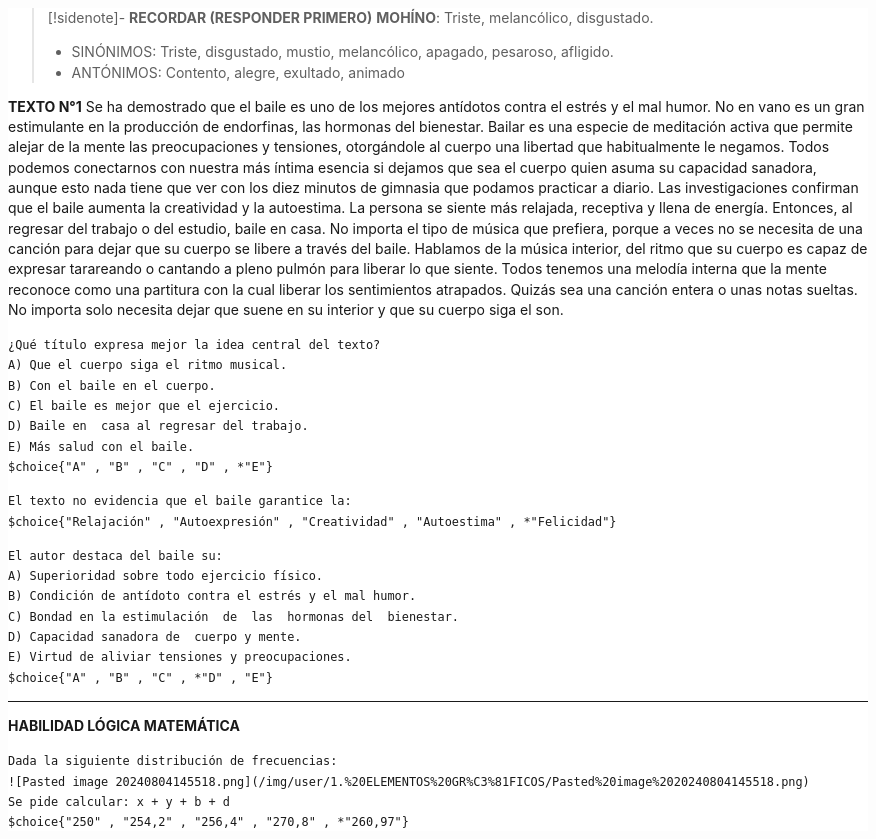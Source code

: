 >[!sidenote]- **RECORDAR (RESPONDER PRIMERO)** 
>**MOHÍNO**: Triste, melancólico, disgustado.
>- SINÓNIMOS: Triste, disgustado, mustio, melancólico, apagado, pesaroso, afligido.
>- ANTÓNIMOS: Contento, alegre, exultado, animado

**TEXTO N°1**
Se ha demostrado que el baile es uno de los mejores antídotos contra el estrés y el mal humor. No en vano es un gran estimulante en la producción de endorfinas, las hormonas del bienestar.
Bailar es una especie de meditación activa que permite alejar de la mente las preocupaciones y tensiones, otorgándole al cuerpo una libertad que habitualmente le negamos. Todos podemos conectarnos con nuestra más íntima esencia si dejamos que sea el cuerpo quien asuma su capacidad sanadora, aunque esto nada tiene que ver con los diez minutos de gimnasia que podamos practicar a diario. Las investigaciones confirman que el baile aumenta la creatividad y la autoestima. La persona se siente más relajada, receptiva y llena de energía. Entonces, al regresar del trabajo o del estudio, baile en casa. No importa el tipo de música que prefiera, porque a veces no se necesita de una canción para dejar que su cuerpo se libere a través del baile. Hablamos de la música interior, del ritmo que su cuerpo es capaz de expresar tarareando o cantando a pleno pulmón para liberar lo que siente. Todos tenemos una melodía interna que la mente reconoce como una partitura con la cual liberar los sentimientos atrapados. Quizás sea una canción entera o unas notas sueltas. No importa solo necesita dejar que suene en su interior y que su cuerpo siga el son.

```exercise
¿Qué título expresa mejor la idea central del texto?
A) Que el cuerpo siga el ritmo musical.
B) Con el baile en el cuerpo.
C) El baile es mejor que el ejercicio.
D) Baile en  casa al regresar del trabajo.
E) Más salud con el baile.
$choice{"A" , "B" , "C" , "D" , *"E"}
```

```exercise
El texto no evidencia que el baile garantice la:
$choice{"Relajación" , "Autoexpresión" , "Creatividad" , "Autoestima" , *"Felicidad"}
```

```exercise
El autor destaca del baile su:
A) Superioridad sobre todo ejercicio físico.
B) Condición de antídoto contra el estrés y el mal humor.
C) Bondad en la estimulación  de  las  hormonas del  bienestar.
D) Capacidad sanadora de  cuerpo y mente.
E) Virtud de aliviar tensiones y preocupaciones.
$choice{"A" , "B" , "C" , *"D" , "E"}
```

---
**HABILIDAD LÓGICA MATEMÁTICA**

```exercise
Dada la siguiente distribución de frecuencias:
![Pasted image 20240804145518.png](/img/user/1.%20ELEMENTOS%20GR%C3%81FICOS/Pasted%20image%2020240804145518.png)
Se pide calcular: x + y + b + d
$choice{"250" , "254,2" , "256,4" , "270,8" , *"260,97"}
```
